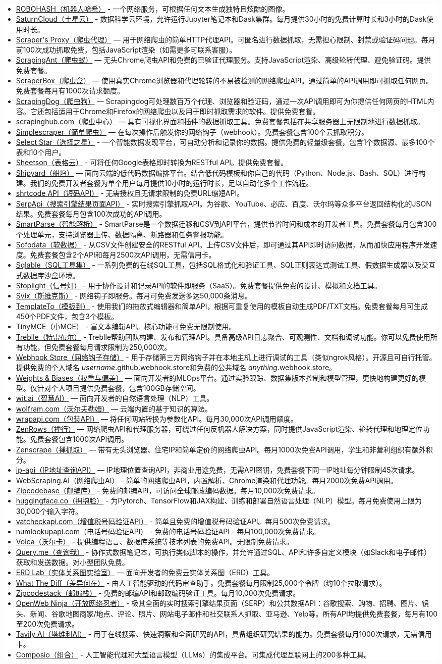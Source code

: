   * [ROBOHASH（机器人哈希）](https://robohash.org/) - 一个网络服务，可根据任何文本生成独特且炫酷的图像。
  * [SaturnCloud（土星云）](https://saturncloud.io/) - 数据科学云环境，允许运行Jupyter笔记本和Dask集群。每月提供30小时的免费计算时长和3小时的Dask使用时长。
  * [Scraper's Proxy（爬虫代理）](https://scrapersproxy.com) — 用于网络爬虫的简单HTTP代理API。可匿名进行数据抓取，无需担心限制、封禁或验证码问题。每月前100次成功抓取免费，包括JavaScript渲染（如需更多可联系客服）。
  * [ScrapingAnt（爬虫蚁）](https://scrapingant.com/) — 无头Chrome爬虫API和免费的已验证代理服务。支持JavaScript渲染、高级轮转代理、避免验证码。提供免费套餐。
  * [ScraperBox（爬虫盒）](https://scraperbox.com/) — 使用真实Chrome浏览器和代理轮转的不易被检测的网络爬虫API。通过简单的API调用即可抓取任何网页。免费套餐每月有1000次请求额度。
  * [ScrapingDog（爬虫狗）](https://scrapingdog.com/) — Scrapingdog可处理数百万个代理、浏览器和验证码，通过一次API调用即可为你提供任何网页的HTML内容。它还包括适用于Chrome和Firefox的网络爬虫以及用于即时抓取需求的软件。提供免费套餐。
  * [scrapinghub.com（爬虫中心）](https://scrapinghub.com) — 具有可视化界面和插件的数据抓取工具。免费套餐包括在共享服务器上无限制地进行数据抓取。
  * [Simplescraper（简单爬虫）](https://simplescraper.io) — 在每次操作后触发你的网络钩子（webhook）。免费套餐包含100个云抓取积分。
  * [Select Star（选择之星）](https://www.selectstar.com/) - 一个智能数据发现平台，可自动分析和记录你的数据。提供免费的轻量级套餐，包含1个数据源、最多100个表和10个用户。
  * [Sheetson（表格云）](https://sheetson.com) - 可将任何Google表格即时转换为RESTful API。提供免费套餐。
  * [Shipyard（船坞）](https://www.shipyardapp.com) — 面向云端的低代码数据编排平台。结合低代码模板和你自己的代码（Python、Node.js、Bash、SQL）进行构建。我们的免费开发者套餐为单个用户每月提供10小时的运行时长，足以自动化多个工作流程。
  * [shrtcode API（短码API）](https://shrtco.de/docs) - 无需授权且无请求限制的免费URL缩短API。
  * [SerpApi（搜索引擎结果页面API）](https://serpapi.com/) - 实时搜索引擎抓取API。为谷歌、YouTube、必应、百度、沃尔玛等众多平台返回结构化的JSON结果。免费套餐每月包含100次成功的API调用。
  * [SmartParse（智能解析）](https://smartparse.io) - SmartParse是一个数据迁移和CSV到API平台，提供节省时间和成本的开发者工具。免费套餐每月包含300个处理单元，支持浏览器上传、数据隔离、断路器和任务警报功能。
  * [Sofodata（软数据）](https://www.sofodata.com/) - 从CSV文件创建安全的RESTful API。上传CSV文件后，即可通过其API即时访问数据，从而加快应用程序开发速度。免费套餐包含2个API和每月2500次API调用，无需信用卡。
  * [Sqlable（SQL工具集）](https://sqlable.com/) - 一系列免费的在线SQL工具，包括SQL格式化和验证工具、SQL正则表达式测试工具、假数据生成器以及交互式数据库沙盒环境。
  * [Stoplight（信号灯）](https://stoplight.io/) - 用于协作设计和记录API的软件即服务（SaaS）。免费套餐提供免费的设计、模拟和文档工具。
  * [Svix（斯维克斯）](https://www.svix.com/) - 网络钩子即服务。每月可免费发送多达50,000条消息。
  * [TemplateTo（模板到）](https://templateto.com) - 使用我们的拖放式编辑器和简单API，根据可重复使用的模板自动生成PDF/TXT文档。免费套餐每月可生成450个PDF文件，包含3个模板。
  * [TinyMCE（小MCE）](https://www.tiny.cloud) - 富文本编辑API。核心功能可免费无限制使用。
  * [Treblle（特雷布尔）](https://www.treblle.com) - Treblle帮助团队构建、发布和管理API。具备高级API日志聚合、可观测性、文档和调试功能。你可以免费使用所有功能，但免费套餐每月请求限制为250,000次。
  * [Webhook Store（网络钩子存储）](https://www.openwebhook.io) - 用于存储第三方网络钩子并在本地主机上进行调试的工具（类似ngrok风格）。开源且可自行托管。提供免费的个人域名 *username*.github.webhook.store和免费的公共域名 *anything*.webhook.store。
  * [Weights & Biases（权重与偏差）](https://wandb.ai) — 面向开发者的MLOps平台。通过实验跟踪、数据集版本控制和模型管理，更快地构建更好的模型。仅针对个人项目提供免费套餐，包含100GB存储空间。
  * [wit.ai（智慧AI）](https://wit.ai/) — 面向开发者的自然语言处理（NLP）工具。
  * [wolfram.com（沃尔夫勒姆）](https://wolfram.com/language/) — 云端内置的基于知识的算法。
  * [wrapapi.com（包装API）](https://wrapapi.com/) — 将任何网站转换为参数化API。每月30,000次API调用额度。
  * [ZenRows（禅行）](https://www.zenrows.com/) — 网络爬虫API和代理服务器，可绕过任何反机器人解决方案，同时提供JavaScript渲染、轮转代理和地理定位功能。免费套餐包含1000次API调用。
  * [Zenscrape（禅抓取）](https://zenscrape.com/web-scraping-api) — 带有无头浏览器、住宅IP和简单定价的网络爬虫API。每月1000次免费API调用，学生和非营利组织有额外积分。
  * [ip-api（IP地址查询API）](https://ip-api.com) — IP地理位置查询API，非商业用途免费，无需API密钥，免费套餐下同一IP地址每分钟限制45次请求。
  * [WebScraping.AI（网络爬虫AI）](https://webscraping.ai) - 简单的网络爬虫API，内置解析、Chrome渲染和代理功能。每月2000次免费API调用。
  * [Zipcodebase（邮编库）](https://zipcodebase.com) - 免费的邮编API，可访问全球邮政编码数据。每月10,000次免费请求。
  * [huggingface.co（拥抱脸）](https://huggingface.co) - 为Pytorch、TensorFlow和JAX构建、训练和部署自然语言处理（NLP）模型。每月免费使用上限为30,000个输入字符。
  * [vatcheckapi.com（增值税号码验证API）](https://vatcheckapi.com) - 简单且免费的增值税号码验证API。每月500次免费请求。
  * [numlookupapi.com（电话号码验证API）](https://numlookupapi.com) - 免费的电话号码验证API - 每月100,000次免费请求。
  * [Volca（沃尔卡）](https://volca.io#api) - 提供编程语言、数据库系统等技术列表的免费API。无限制免费请求。
  * [Query.me（查询我）](https://query.me) - 协作式数据笔记本，可执行类似脚本的操作，并允许通过SQL、API和许多自定义模块（如Slack和电子邮件）获取和发送数据。对小型团队免费。
  * [ERD Lab（实体关系图实验室）](https://www.erdlab.io) — 面向开发者的免费云实体关系图（ERD）工具。
  * [What The Diff（差异何在）](https://whatthediff.ai) - 由人工智能驱动的代码审查助手。免费套餐每月限制25,000个令牌（约10个拉取请求）。
  * [Zipcodestack（邮编栈）](https://zipcodestack.com) - 免费的邮编API和邮政编码验证工具。每月10,000次免费请求。
  * [OpenWeb Ninja（开放网络忍者）](https://www.openwebninja.com/) - 极其全面的实时搜索引擎结果页面（SERP）和公共数据API：谷歌搜索、购物、招聘、图片、镜头、新闻、谷歌地图商家/地点、评论、照片、网站电子邮件和社交联系人抓取、亚马逊、Yelp等。所有API均提供免费套餐，每月有100至200次免费请求。
  * [Tavily AI（塔维利AI）](https://tavily.com/) - 用于在线搜索、快速洞察和全面研究的API，具备组织研究结果的能力。免费套餐每月1000次请求，无需信用卡。
  * [Composio（组合）](https://composio.dev/) - 人工智能代理和大型语言模型（LLMs）的集成平台。可集成代理互联网上的200多种工具。
